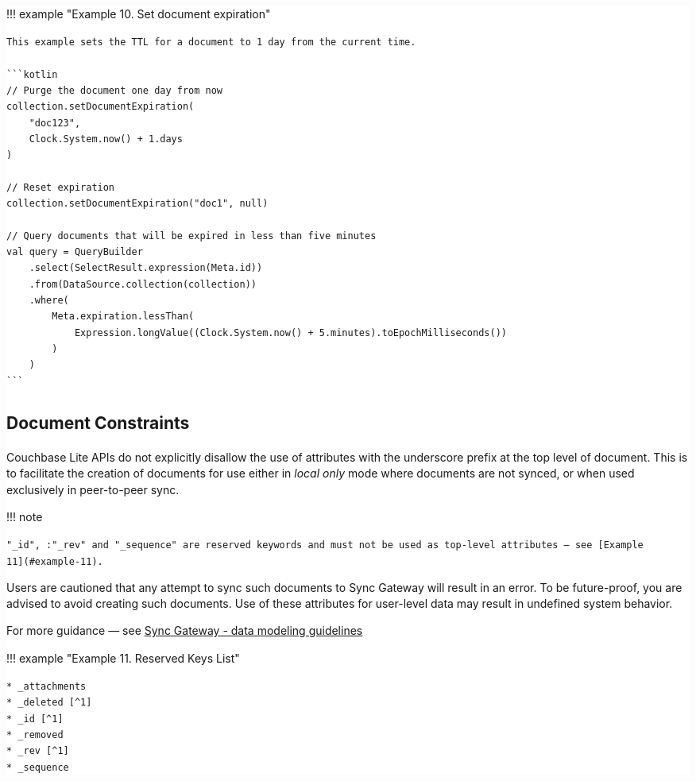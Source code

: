 !!! example "Example 10. Set document expiration"

    This example sets the TTL for a document to 1 day from the current time.

    ```kotlin
    // Purge the document one day from now
    collection.setDocumentExpiration(
        "doc123",
        Clock.System.now() + 1.days
    )
    
    // Reset expiration
    collection.setDocumentExpiration("doc1", null)
    
    // Query documents that will be expired in less than five minutes
    val query = QueryBuilder
        .select(SelectResult.expression(Meta.id))
        .from(DataSource.collection(collection))
        .where(
            Meta.expiration.lessThan(
                Expression.longValue((Clock.System.now() + 5.minutes).toEpochMilliseconds())
            )
        )
    ```

## Document Constraints

Couchbase Lite APIs do not explicitly disallow the use of attributes with the underscore prefix at the top level of
document. This is to facilitate the creation of documents for use either in _local only_ mode where documents are not
synced, or when used exclusively in peer-to-peer sync.

!!! note

    "_id", :"_rev" and "_sequence" are reserved keywords and must not be used as top-level attributes — see [Example 
    11](#example-11).

Users are cautioned that any attempt to sync such documents to Sync Gateway will result in an error. To be future-proof,
you are advised to avoid creating such documents. Use of these attributes for user-level data may result in undefined
system behavior.

For more guidance — see [Sync Gateway - data modeling guidelines](
https://docs.couchbase.com/sync-gateway/current/data-modeling.html)

!!! example "<span id='example-11'>Example 11. Reserved Keys List</span>"

    * _attachments
    * _deleted [^1]
    * _id [^1]
    * _removed
    * _rev [^1]
    * _sequence


[^1]: Any change to this reserved key will be detected when it is saved and will result in a Couchbase exception (Error
